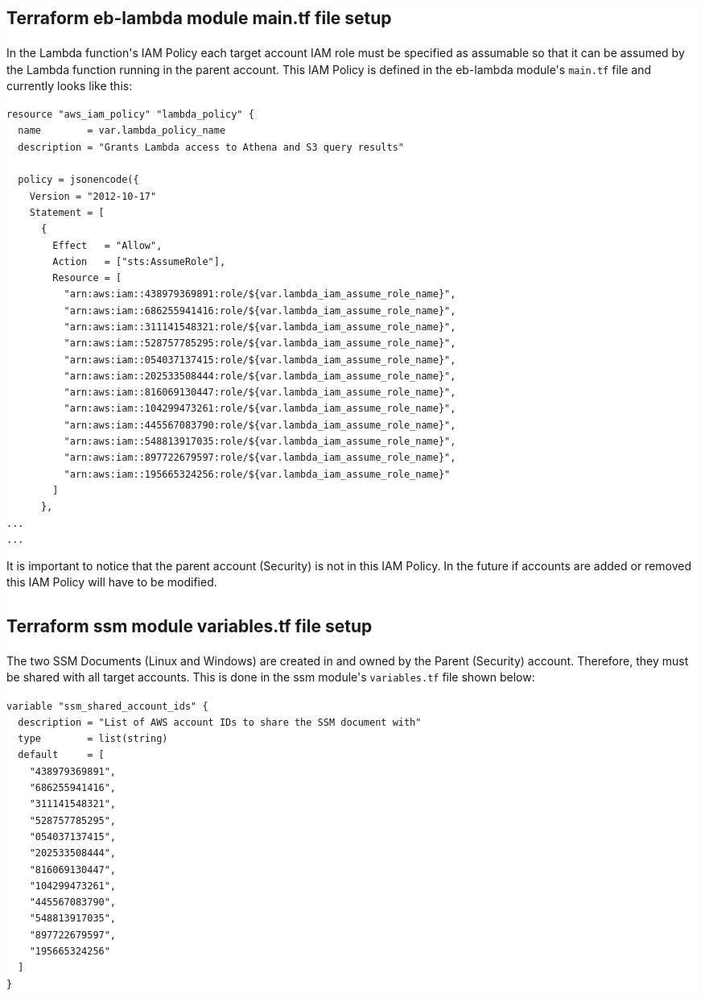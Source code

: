 ## Terraform eb-lambda module main.tf file setup

In the Lambda function's IAM Policy each target account IAM role must be specified as assumable so that it can be assumed by the Lambda function running in the parent account.  This IAM Policy is defined in the eb-lambda module's `main.tf` file and currently looks like this:

```
resource "aws_iam_policy" "lambda_policy" {
  name        = var.lambda_policy_name
  description = "Grants Lambda access to Athena and S3 query results"

  policy = jsonencode({
    Version = "2012-10-17"
    Statement = [
      {
        Effect   = "Allow",
        Action   = ["sts:AssumeRole"],
        Resource = [
          "arn:aws:iam::438979369891:role/${var.lambda_iam_assume_role_name}",
          "arn:aws:iam::686255941416:role/${var.lambda_iam_assume_role_name}",
          "arn:aws:iam::311141548321:role/${var.lambda_iam_assume_role_name}",
          "arn:aws:iam::528757785295:role/${var.lambda_iam_assume_role_name}",
          "arn:aws:iam::054037137415:role/${var.lambda_iam_assume_role_name}",
          "arn:aws:iam::202533508444:role/${var.lambda_iam_assume_role_name}",
          "arn:aws:iam::816069130447:role/${var.lambda_iam_assume_role_name}",
          "arn:aws:iam::104299473261:role/${var.lambda_iam_assume_role_name}",
          "arn:aws:iam::445567083790:role/${var.lambda_iam_assume_role_name}",
          "arn:aws:iam::548813917035:role/${var.lambda_iam_assume_role_name}",
          "arn:aws:iam::897722679597:role/${var.lambda_iam_assume_role_name}",
          "arn:aws:iam::195665324256:role/${var.lambda_iam_assume_role_name}"
        ]
      },
...
...
```

It is important to notice that the parent account (Security) is not in this IAM Policy.  In the future if accounts are added or removed this IAM Policy will have to be modified.

## Terraform ssm module variables.tf file setup

The two SSM Documents (Linux and Windows) are created in and owned by the Parent (Security) account.  Therefore, they must be shared with all target accounts.  This is done in the ssm module's `variables.tf` file shown below:

```
variable "ssm_shared_account_ids" {
  description = "List of AWS account IDs to share the SSM document with"
  type        = list(string)
  default     = [
    "438979369891",
    "686255941416",
    "311141548321",
    "528757785295",
    "054037137415",
    "202533508444",
    "816069130447",
    "104299473261",
    "445567083790",
    "548813917035",
    "897722679597",
    "195665324256"
  ]
}

```